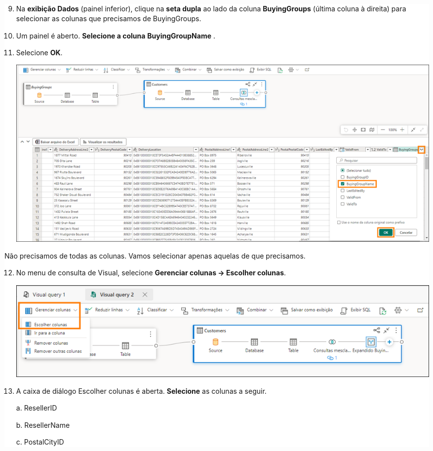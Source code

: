 9. Na **exibição Dados** (painel inferior), clique na **seta dupla** ao
    lado da coluna **BuyingGroups** (última coluna à direita) para
    selecionar as colunas que precisamos de BuyingGroups.

10. Um painel é aberto. **Selecione a coluna** **BuyingGroupName** .

11. Selecione **OK**.

    ![](../media/lab-03/image32.png)

Não precisamos de todas as colunas. Vamos selecionar apenas aquelas de
que precisamos.

12. No menu de consulta de Visual, selecione **Gerenciar colunas -\>
    Escolher colunas**.

    ![](../media/lab-03/image33.png)

13. A caixa de diálogo Escolher colunas é aberta. **Selecione** as
    colunas a seguir.

    a. ResellerID

    b. ResellerName

    c. PostalCityID

